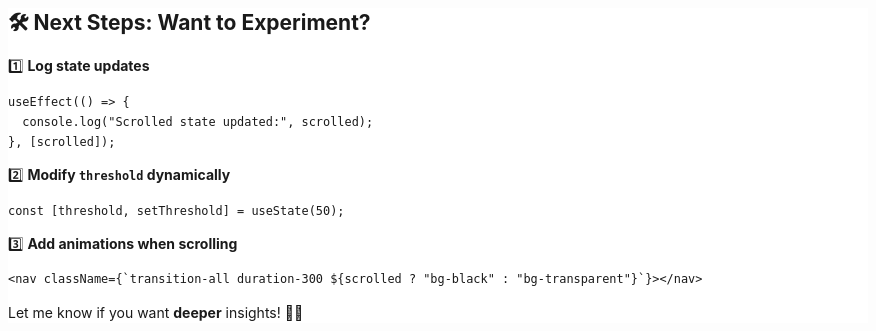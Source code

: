 ## **🛠️ Next Steps: Want to Experiment?**
1️⃣ **Log state updates**  
```tsx
useEffect(() => {
  console.log("Scrolled state updated:", scrolled);
}, [scrolled]);
```
2️⃣ **Modify `threshold` dynamically**  
```tsx
const [threshold, setThreshold] = useState(50);
```
3️⃣ **Add animations when scrolling**  
```tsx
<nav className={`transition-all duration-300 ${scrolled ? "bg-black" : "bg-transparent"}`}></nav>
```

Let me know if you want **deeper** insights! 🚀🔥